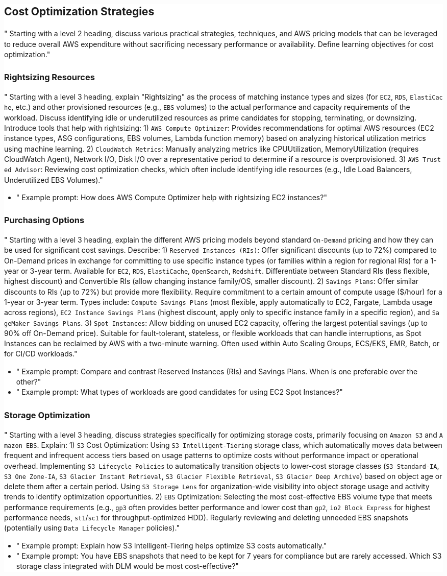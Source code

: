 ## Cost Optimization Strategies
"<prompt> Starting with a level 2 heading, discuss various practical strategies, techniques, and AWS pricing models that can be leveraged to reduce overall AWS expenditure without sacrificing necessary performance or availability. Define learning objectives for cost optimization.</prompt>"

### Rightsizing Resources
"<prompt> Starting with a level 3 heading, explain "Rightsizing" as the process of matching instance types and sizes (for `EC2`, `RDS`, `ElastiCache`, etc.) and other provisioned resources (e.g., `EBS` volumes) to the actual performance and capacity requirements of the workload. Discuss identifying idle or underutilized resources as prime candidates for stopping, terminating, or downsizing. Introduce tools that help with rightsizing: 1) `AWS Compute Optimizer`: Provides recommendations for optimal AWS resources (EC2 instance types, ASG configurations, EBS volumes, Lambda function memory) based on analyzing historical utilization metrics using machine learning. 2) `CloudWatch Metrics`: Manually analyzing metrics like CPUUtilization, MemoryUtilization (requires CloudWatch Agent), Network I/O, Disk I/O over a representative period to determine if a resource is overprovisioned. 3) `AWS Trusted Advisor`: Reviewing cost optimization checks, which often include identifying idle resources (e.g., Idle Load Balancers, Underutilized EBS Volumes).</prompt>"
*   "<prompt> Example prompt: How does AWS Compute Optimizer help with rightsizing EC2 instances?</prompt>"

### Purchasing Options
"<prompt> Starting with a level 3 heading, explain the different AWS pricing models beyond standard `On-Demand` pricing and how they can be used for significant cost savings. Describe: 1) `Reserved Instances (RIs)`: Offer significant discounts (up to 72%) compared to On-Demand prices in exchange for committing to use specific instance types (or families within a region for regional RIs) for a 1-year or 3-year term. Available for `EC2`, `RDS`, `ElastiCache`, `OpenSearch`, `Redshift`. Differentiate between Standard RIs (less flexible, highest discount) and Convertible RIs (allow changing instance family/OS, smaller discount). 2) `Savings Plans`: Offer similar discounts to RIs (up to 72%) but provide more flexibility. Require commitment to a certain amount of compute usage ($/hour) for a 1-year or 3-year term. Types include: `Compute Savings Plans` (most flexible, apply automatically to EC2, Fargate, Lambda usage across regions), `EC2 Instance Savings Plans` (highest discount, apply only to specific instance family in a specific region), and `SageMaker Savings Plans`. 3) `Spot Instances`: Allow bidding on unused EC2 capacity, offering the largest potential savings (up to 90% off On-Demand price). Suitable for fault-tolerant, stateless, or flexible workloads that can handle interruptions, as Spot Instances can be reclaimed by AWS with a two-minute warning. Often used within Auto Scaling Groups, ECS/EKS, EMR, Batch, or for CI/CD workloads.</prompt>"
*   "<prompt> Example prompt: Compare and contrast Reserved Instances (RIs) and Savings Plans. When is one preferable over the other?</prompt>"
*   "<prompt> Example prompt: What types of workloads are good candidates for using EC2 Spot Instances?</prompt>"

### Storage Optimization
"<prompt> Starting with a level 3 heading, discuss strategies specifically for optimizing storage costs, primarily focusing on `Amazon S3` and `Amazon EBS`. Explain: 1) `S3` Cost Optimization: Using `S3 Intelligent-Tiering` storage class, which automatically moves data between frequent and infrequent access tiers based on usage patterns to optimize costs without performance impact or operational overhead. Implementing `S3 Lifecycle Policies` to automatically transition objects to lower-cost storage classes (`S3 Standard-IA`, `S3 One Zone-IA`, `S3 Glacier Instant Retrieval`, `S3 Glacier Flexible Retrieval`, `S3 Glacier Deep Archive`) based on object age or delete them after a certain period. Using `S3 Storage Lens` for organization-wide visibility into object storage usage and activity trends to identify optimization opportunities. 2) `EBS` Optimization: Selecting the most cost-effective EBS volume type that meets performance requirements (e.g., `gp3` often provides better performance and lower cost than `gp2`, `io2 Block Express` for highest performance needs, `st1`/`sc1` for throughput-optimized HDD). Regularly reviewing and deleting unneeded EBS snapshots (potentially using `Data Lifecycle Manager` policies).</prompt>"
*   "<prompt> Example prompt: Explain how S3 Intelligent-Tiering helps optimize S3 costs automatically.</prompt>"
*   "<prompt> Example prompt: You have EBS snapshots that need to be kept for 7 years for compliance but are rarely accessed. Which S3 storage class integrated with DLM would be most cost-effective?</prompt>"
